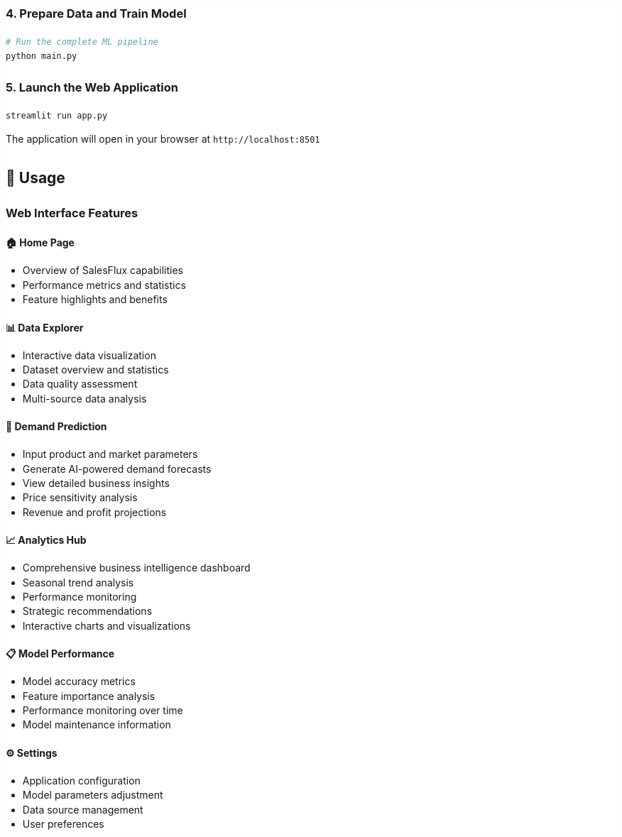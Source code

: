 ### 4. Prepare Data and Train Model
```bash
# Run the complete ML pipeline
python main.py
```

### 5. Launch the Web Application
```bash
streamlit run app.py
```

The application will open in your browser at `http://localhost:8501`

## 🔧 Usage

### Web Interface Features

#### 🏠 Home Page
- Overview of SalesFlux capabilities
- Performance metrics and statistics
- Feature highlights and benefits

#### 📊 Data Explorer
- Interactive data visualization
- Dataset overview and statistics
- Data quality assessment
- Multi-source data analysis

#### 🔮 Demand Prediction
- Input product and market parameters
- Generate AI-powered demand forecasts
- View detailed business insights
- Price sensitivity analysis
- Revenue and profit projections

#### 📈 Analytics Hub
- Comprehensive business intelligence dashboard
- Seasonal trend analysis
- Performance monitoring
- Strategic recommendations
- Interactive charts and visualizations

#### 📋 Model Performance
- Model accuracy metrics
- Feature importance analysis
- Performance monitoring over time
- Model maintenance information

#### ⚙️ Settings
- Application configuration
- Model parameters adjustment
- Data source management
- User preferences
